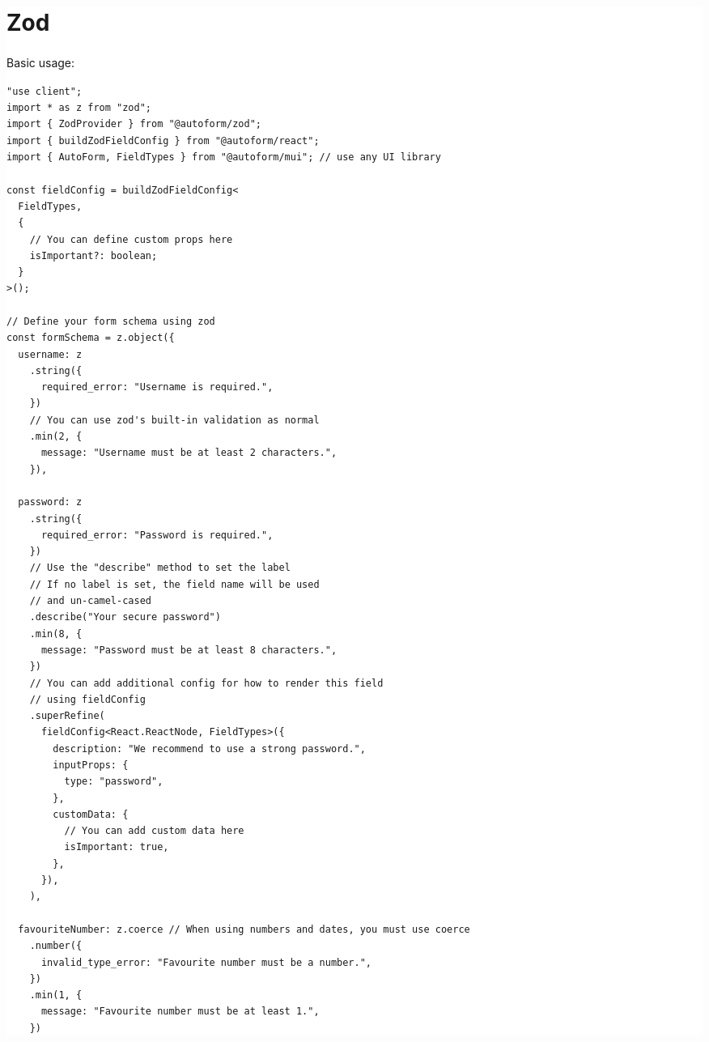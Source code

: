 # Zod

Basic usage:

```tsx
"use client";
import * as z from "zod";
import { ZodProvider } from "@autoform/zod";
import { buildZodFieldConfig } from "@autoform/react";
import { AutoForm, FieldTypes } from "@autoform/mui"; // use any UI library

const fieldConfig = buildZodFieldConfig<
  FieldTypes,
  {
    // You can define custom props here
    isImportant?: boolean;
  }
>();

// Define your form schema using zod
const formSchema = z.object({
  username: z
    .string({
      required_error: "Username is required.",
    })
    // You can use zod's built-in validation as normal
    .min(2, {
      message: "Username must be at least 2 characters.",
    }),

  password: z
    .string({
      required_error: "Password is required.",
    })
    // Use the "describe" method to set the label
    // If no label is set, the field name will be used
    // and un-camel-cased
    .describe("Your secure password")
    .min(8, {
      message: "Password must be at least 8 characters.",
    })
    // You can add additional config for how to render this field
    // using fieldConfig
    .superRefine(
      fieldConfig<React.ReactNode, FieldTypes>({
        description: "We recommend to use a strong password.",
        inputProps: {
          type: "password",
        },
        customData: {
          // You can add custom data here
          isImportant: true,
        },
      }),
    ),

  favouriteNumber: z.coerce // When using numbers and dates, you must use coerce
    .number({
      invalid_type_error: "Favourite number must be a number.",
    })
    .min(1, {
      message: "Favourite number must be at least 1.",
    })
```